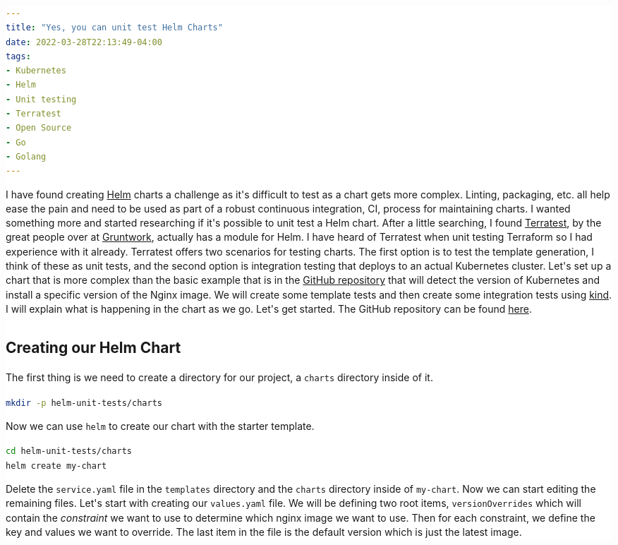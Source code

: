 ```yaml
---
title: "Yes, you can unit test Helm Charts"
date: 2022-03-28T22:13:49-04:00
tags:
- Kubernetes
- Helm
- Unit testing
- Terratest
- Open Source
- Go
- Golang
---
```


I have found creating [Helm](https://helm.sh/) charts a challenge as it's difficult to test as a chart gets more complex. Linting, packaging, etc. all help ease the pain and need to be used as part of a robust continuous integration, CI, process for maintaining charts. I wanted something more and started researching if it's possible to unit test a Helm chart. After a little searching, I found [Terratest](https://terratest.gruntwork.io/), by the great people over at [Gruntwork](https://gruntwork.io/), actually has a module for Helm. I have heard of Terratest when unit testing Terraform so I had experience with it already. Terratest offers two scenarios for testing charts. The first option is to test the template generation, I think of these as unit tests, and the second option is integration testing that deploys to an actual Kubernetes cluster. Let's set up a chart that is more complex than the basic example that is in the [GitHub repository](https://github.com/gruntwork-io/terratest/blob/master/test/helm_basic_example_integration_test.go) that will detect the version of Kubernetes and install a specific version of the Nginx image. We will create some template tests and then create some integration tests using [kind](https://kind.sigs.k8s.io/). I will explain what is happening in the chart as we go. Let's get started. The GitHub repository can be found [here](https://github.com/phillipsj/unit-testing-helm-charts).

## Creating our Helm Chart

The first thing is we need to create a directory for our project, a `charts` directory inside of it.

```Bash
mkdir -p helm-unit-tests/charts
```

Now we can use `helm` to create our chart with the starter template.

```Bash
cd helm-unit-tests/charts
helm create my-chart
```

Delete the `service.yaml` file in the `templates` directory and the `charts` directory inside of `my-chart`. Now we can start editing the remaining files. Let's start with creating our `values.yaml` file. We will be defining two root items, `versionOverrides` which will contain the *constraint* we want to use to determine which nginx image we want to use. Then for each constraint, we define the key and values we want to override. The last item in the file is the default version which is just the latest image.
